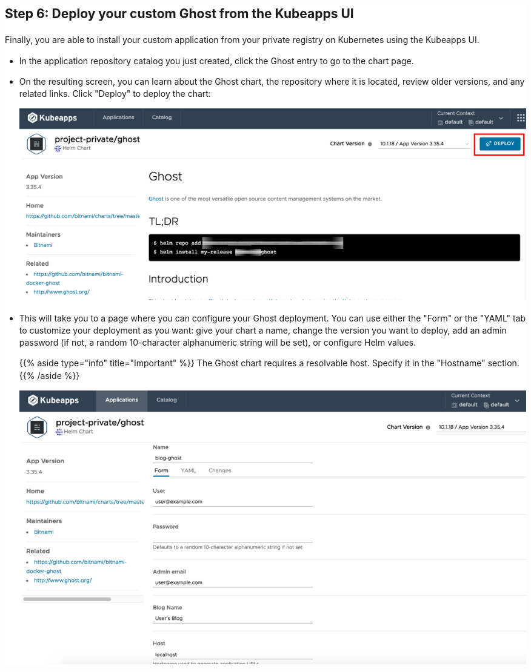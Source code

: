 ## Step 6: Deploy your custom Ghost from the Kubeapps UI
    
Finally, you are able to install your custom application from your private
registry on Kubernetes using the Kubeapps UI.

* In the application repository catalog you just created, click the Ghost entry
  to go to the chart page.
* On the resulting screen, you can learn about the Ghost chart, the repository
  where it is located, review older versions, and any related links. Click
  "Deploy" to deploy the chart:

  ![Deploy Ghost from your private repository](images/deploy-ghost.png)

* This will take you to a page where you can configure your Ghost deployment.
  You can use either the "Form" or the "YAML" tab to customize your deployment
  as you want: give your chart a name, change the version you want to deploy,
  add an admin password (if not, a random 10-character alphanumeric string will
  be set), or configure Helm values.

  {{% aside type="info" title="Important" %}}
  The Ghost chart requires a resolvable host. Specify it in the "Hostname" section. 
  {{% /aside %}}

  ![Ghost values](images/ghost-values-kubeapps.png)

